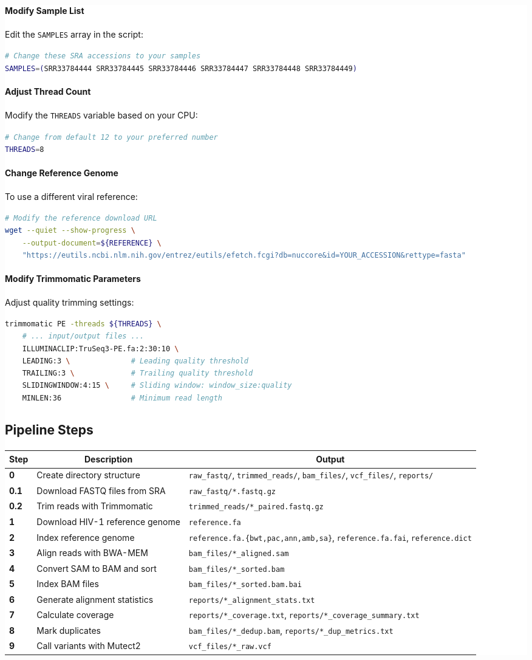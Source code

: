 #### Modify Sample List

Edit the `SAMPLES` array in the script:

```bash
# Change these SRA accessions to your samples
SAMPLES=(SRR33784444 SRR33784445 SRR33784446 SRR33784447 SRR33784448 SRR33784449)
```

#### Adjust Thread Count

Modify the `THREADS` variable based on your CPU:

```bash
# Change from default 12 to your preferred number
THREADS=8
```

#### Change Reference Genome

To use a different viral reference:

```bash
# Modify the reference download URL
wget --quiet --show-progress \
    --output-document=${REFERENCE} \
    "https://eutils.ncbi.nlm.nih.gov/entrez/eutils/efetch.fcgi?db=nuccore&id=YOUR_ACCESSION&rettype=fasta"
```

#### Modify Trimmomatic Parameters

Adjust quality trimming settings:

```bash
trimmomatic PE -threads ${THREADS} \
    # ... input/output files ...
    ILLUMINACLIP:TruSeq3-PE.fa:2:30:10 \
    LEADING:3 \              # Leading quality threshold
    TRAILING:3 \             # Trailing quality threshold
    SLIDINGWINDOW:4:15 \     # Sliding window: window_size:quality
    MINLEN:36                # Minimum read length
```

## Pipeline Steps

| Step | Description | Output |
|------|-------------|--------|
| **0** | Create directory structure | `raw_fastq/`, `trimmed_reads/`, `bam_files/`, `vcf_files/`, `reports/` |
| **0.1** | Download FASTQ files from SRA | `raw_fastq/*.fastq.gz` |
| **0.2** | Trim reads with Trimmomatic | `trimmed_reads/*_paired.fastq.gz` |
| **1** | Download HIV-1 reference genome | `reference.fa` |
| **2** | Index reference genome | `reference.fa.{bwt,pac,ann,amb,sa}`, `reference.fa.fai`, `reference.dict` |
| **3** | Align reads with BWA-MEM | `bam_files/*_aligned.sam` |
| **4** | Convert SAM to BAM and sort | `bam_files/*_sorted.bam` |
| **5** | Index BAM files | `bam_files/*_sorted.bam.bai` |
| **6** | Generate alignment statistics | `reports/*_alignment_stats.txt` |
| **7** | Calculate coverage | `reports/*_coverage.txt`, `reports/*_coverage_summary.txt` |
| **8** | Mark duplicates | `bam_files/*_dedup.bam`, `reports/*_dup_metrics.txt` |
| **9** | Call variants with Mutect2 | `vcf_files/*_raw.vcf` |